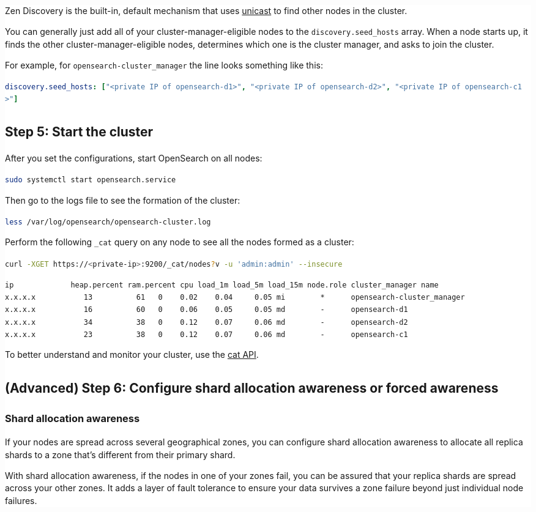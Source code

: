 Zen Discovery is the built-in, default mechanism that uses [unicast](https://en.wikipedia.org/wiki/Unicast) to find other nodes in the cluster.

You can generally just add all of your cluster-manager-eligible nodes to the `discovery.seed_hosts` array. When a node starts up, it finds the other cluster-manager-eligible nodes, determines which one is the cluster manager, and asks to join the cluster.

For example, for `opensearch-cluster_manager` the line looks something like this:

```yml
discovery.seed_hosts: ["<private IP of opensearch-d1>", "<private IP of opensearch-d2>", "<private IP of opensearch-c1>"]
```

## Step 5: Start the cluster

After you set the configurations, start OpenSearch on all nodes:

```bash
sudo systemctl start opensearch.service
```

Then go to the logs file to see the formation of the cluster:

```bash
less /var/log/opensearch/opensearch-cluster.log
```

Perform the following `_cat` query on any node to see all the nodes formed as a cluster:

```bash
curl -XGET https://<private-ip>:9200/_cat/nodes?v -u 'admin:admin' --insecure
```

```
ip             heap.percent ram.percent cpu load_1m load_5m load_15m node.role cluster_manager name
x.x.x.x           13          61   0    0.02    0.04     0.05 mi        *      opensearch-cluster_manager
x.x.x.x           16          60   0    0.06    0.05     0.05 md        -      opensearch-d1
x.x.x.x           34          38   0    0.12    0.07     0.06 md        -      opensearch-d2
x.x.x.x           23          38   0    0.12    0.07     0.06 md        -      opensearch-c1
```

To better understand and monitor your cluster, use the [cat API]({{site.url}}{{site.baseurl}}/opensearch/catapis/).

## (Advanced) Step 6: Configure shard allocation awareness or forced awareness

### Shard allocation awareness

If your nodes are spread across several geographical zones, you can configure shard allocation awareness to allocate all replica shards to a zone that’s different from their primary shard.

With shard allocation awareness, if the nodes in one of your zones fail, you can be assured that your replica shards are spread across your other zones. It adds a layer of fault tolerance to ensure your data survives a zone failure beyond just individual node failures.
